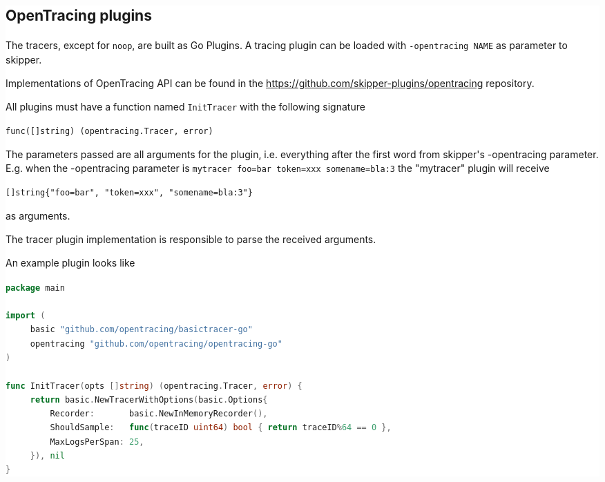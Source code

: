 ## OpenTracing plugins

The tracers, except for `noop`, are built as Go Plugins. A tracing plugin can
be loaded with `-opentracing NAME` as parameter to skipper.

Implementations of OpenTracing API can be found in the
https://github.com/skipper-plugins/opentracing repository.

All plugins must have a function named `InitTracer` with the following signature

    func([]string) (opentracing.Tracer, error)

The parameters passed are all arguments for the plugin, i.e. everything after the first
word from skipper's -opentracing parameter. E.g. when the -opentracing parameter is
`mytracer foo=bar token=xxx somename=bla:3` the "mytracer" plugin will receive

    []string{"foo=bar", "token=xxx", "somename=bla:3"}

as arguments.

The tracer plugin implementation is responsible to parse the received arguments.

An example plugin looks like
```go
package main

import (
     basic "github.com/opentracing/basictracer-go"
     opentracing "github.com/opentracing/opentracing-go"
)

func InitTracer(opts []string) (opentracing.Tracer, error) {
     return basic.NewTracerWithOptions(basic.Options{
         Recorder:       basic.NewInMemoryRecorder(),
         ShouldSample:   func(traceID uint64) bool { return traceID%64 == 0 },
         MaxLogsPerSpan: 25,
     }), nil
}
```
